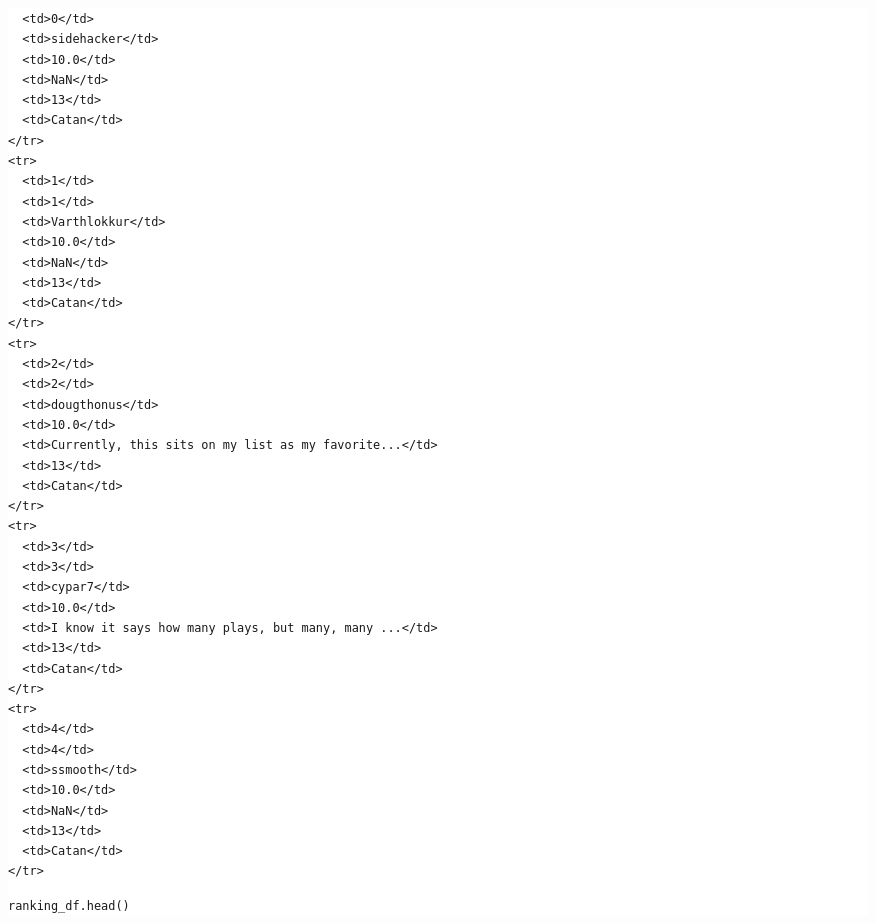       <td>0</td>
      <td>sidehacker</td>
      <td>10.0</td>
      <td>NaN</td>
      <td>13</td>
      <td>Catan</td>
    </tr>
    <tr>
      <td>1</td>
      <td>1</td>
      <td>Varthlokkur</td>
      <td>10.0</td>
      <td>NaN</td>
      <td>13</td>
      <td>Catan</td>
    </tr>
    <tr>
      <td>2</td>
      <td>2</td>
      <td>dougthonus</td>
      <td>10.0</td>
      <td>Currently, this sits on my list as my favorite...</td>
      <td>13</td>
      <td>Catan</td>
    </tr>
    <tr>
      <td>3</td>
      <td>3</td>
      <td>cypar7</td>
      <td>10.0</td>
      <td>I know it says how many plays, but many, many ...</td>
      <td>13</td>
      <td>Catan</td>
    </tr>
    <tr>
      <td>4</td>
      <td>4</td>
      <td>ssmooth</td>
      <td>10.0</td>
      <td>NaN</td>
      <td>13</td>
      <td>Catan</td>
    </tr>
  </tbody>
</table>
</div>




```python
ranking_df.head()
```
